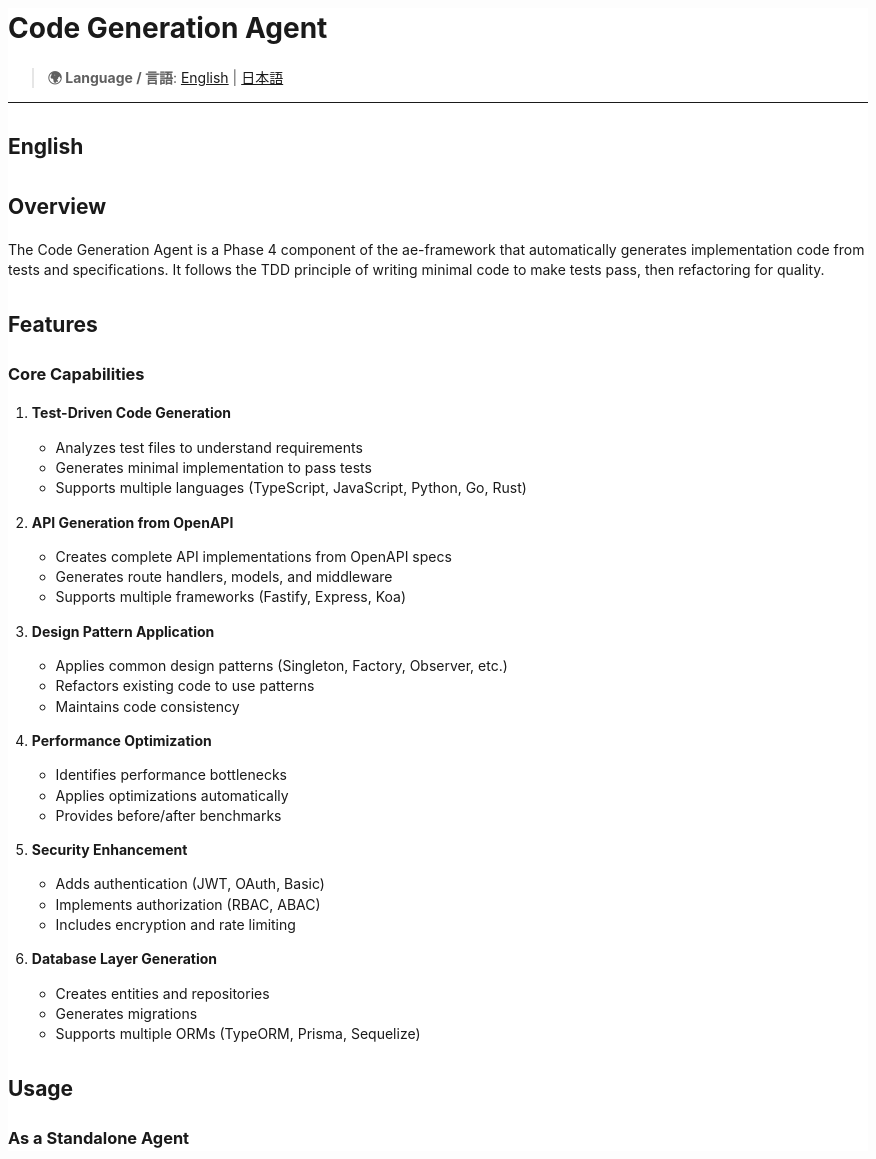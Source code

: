 # Code Generation Agent

> **🌍 Language / 言語**: [English](#english) | [日本語](#japanese)

---

## English

## Overview

The Code Generation Agent is a Phase 4 component of the ae-framework that automatically generates implementation code from tests and specifications. It follows the TDD principle of writing minimal code to make tests pass, then refactoring for quality.

## Features

### Core Capabilities

1. **Test-Driven Code Generation**
   - Analyzes test files to understand requirements
   - Generates minimal implementation to pass tests
   - Supports multiple languages (TypeScript, JavaScript, Python, Go, Rust)

2. **API Generation from OpenAPI**
   - Creates complete API implementations from OpenAPI specs
   - Generates route handlers, models, and middleware
   - Supports multiple frameworks (Fastify, Express, Koa)

3. **Design Pattern Application**
   - Applies common design patterns (Singleton, Factory, Observer, etc.)
   - Refactors existing code to use patterns
   - Maintains code consistency

4. **Performance Optimization**
   - Identifies performance bottlenecks
   - Applies optimizations automatically
   - Provides before/after benchmarks

5. **Security Enhancement**
   - Adds authentication (JWT, OAuth, Basic)
   - Implements authorization (RBAC, ABAC)
   - Includes encryption and rate limiting

6. **Database Layer Generation**
   - Creates entities and repositories
   - Generates migrations
   - Supports multiple ORMs (TypeORM, Prisma, Sequelize)

## Usage

### As a Standalone Agent
